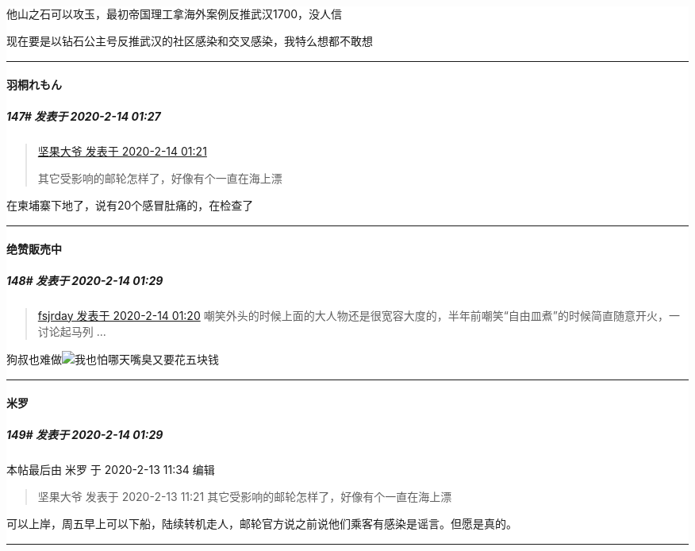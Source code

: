
他山之石可以攻玉，最初帝国理工拿海外案例反推武汉1700，没人信


现在要是以钻石公主号反推武汉的社区感染和交叉感染，我特么想都不敢想







-----

####  羽桐れもん  
##### 147#       发表于 2020-2-14 01:27



<blockquote><a href="httphttps://bbs.saraba1st.com/2b/forum.php?mod=redirect&amp;goto=findpost&amp;pid=46411914&amp;ptid=1913718" target="_blank">坚果大爷 发表于 2020-2-14 01:21</a>

其它受影响的邮轮怎样了，好像有个一直在海上漂</blockquote>
在柬埔寨下地了，说有20个感冒肚痛的，在检查了







-----

####  绝赞販売中  
##### 148#       发表于 2020-2-14 01:29



<blockquote><a href="httphttps://bbs.saraba1st.com/2b/forum.php?mod=redirect&amp;goto=findpost&amp;pid=46411904&amp;ptid=1913718" target="_blank">fsjrday 发表于 2020-2-14 01:20</a>
 嘲笑外头的时候上面的大人物还是很宽容大度的，半年前嘲笑“自由皿煮”的时候简直随意开火，一讨论起马列 ...</blockquote>
狗叔也难做<img src="https://static.saraba1st.com/image/smiley/face2017/067.png" referrerpolicy="no-referrer">我也怕哪天嘴臭又要花五块钱







-----

####  米罗  
##### 149#       发表于 2020-2-14 01:29



 本帖最后由 米罗 于 2020-2-13 11:34 编辑 
<blockquote>坚果大爷 发表于 2020-2-13 11:21
其它受影响的邮轮怎样了，好像有个一直在海上漂</blockquote>
可以上岸，周五早上可以下船，陆续转机走人，邮轮官方说之前说他们乘客有感染是谣言。但愿是真的。







-----
